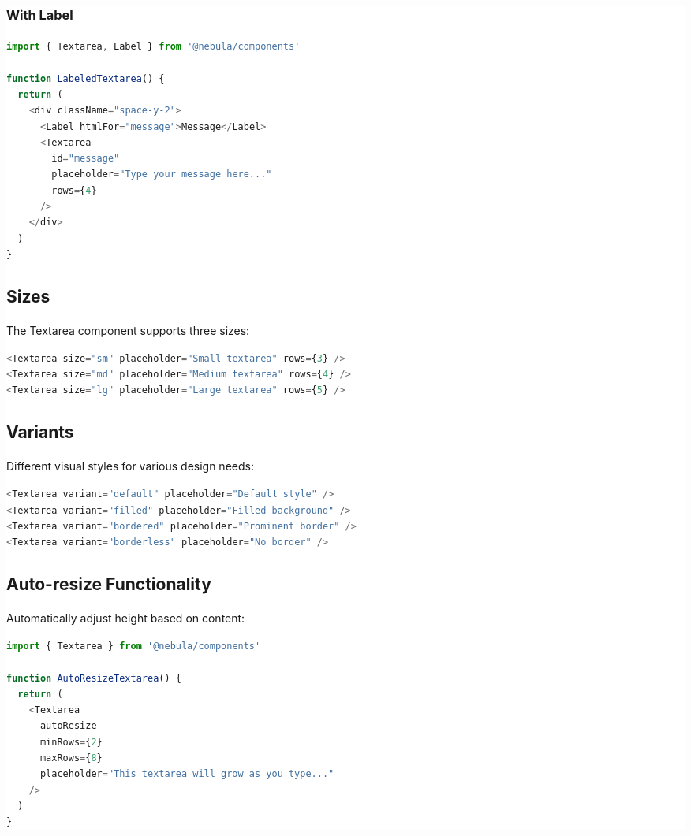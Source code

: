 ### With Label
```typescript
import { Textarea, Label } from '@nebula/components'

function LabeledTextarea() {
  return (
    <div className="space-y-2">
      <Label htmlFor="message">Message</Label>
      <Textarea 
        id="message"
        placeholder="Type your message here..." 
        rows={4}
      />
    </div>
  )
}
```

## Sizes
The Textarea component supports three sizes:

```typescript
<Textarea size="sm" placeholder="Small textarea" rows={3} />
<Textarea size="md" placeholder="Medium textarea" rows={4} />  
<Textarea size="lg" placeholder="Large textarea" rows={5} />
```

## Variants
Different visual styles for various design needs:

```typescript
<Textarea variant="default" placeholder="Default style" />
<Textarea variant="filled" placeholder="Filled background" />
<Textarea variant="bordered" placeholder="Prominent border" />
<Textarea variant="borderless" placeholder="No border" />
```

## Auto-resize Functionality
Automatically adjust height based on content:

```typescript
import { Textarea } from '@nebula/components'

function AutoResizeTextarea() {
  return (
    <Textarea
      autoResize
      minRows={2}
      maxRows={8}
      placeholder="This textarea will grow as you type..."
    />
  )
}
```
